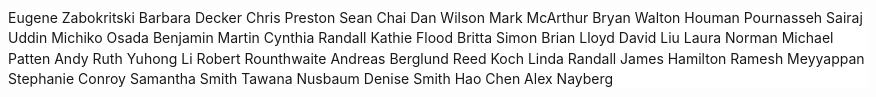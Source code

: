 Eugene
Zabokritski
Barbara
Decker
Chris
Preston
Sean
Chai
Dan
Wilson
Mark
McArthur
Bryan
Walton
Houman
Pournasseh
Sairaj
Uddin
Michiko
Osada
Benjamin
Martin
Cynthia
Randall
Kathie
Flood
Britta
Simon
Brian
Lloyd
David
Liu
Laura
Norman
Michael
Patten
Andy
Ruth
Yuhong
Li
Robert
Rounthwaite
Andreas
Berglund
Reed
Koch
Linda
Randall
James
Hamilton
Ramesh
Meyyappan
Stephanie
Conroy
Samantha
Smith
Tawana
Nusbaum
Denise
Smith
Hao
Chen
Alex
Nayberg